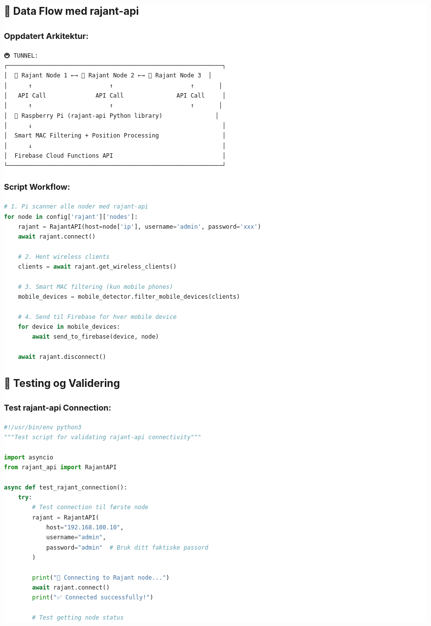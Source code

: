 ## 🔄 **Data Flow med rajant-api**

### **Oppdatert Arkitektur:**
```
🚇 TUNNEL:
┌─────────────────────────────────────────────────────────────┐
│  📡 Rajant Node 1 ←→ 📡 Rajant Node 2 ←→ 📡 Rajant Node 3  │
│      ↑                      ↑                      ↑       │
│   API Call              API Call               API Call     │
│      ↑                      ↑                      ↑       │
│  🍓 Raspberry Pi (rajant-api Python library)               │
│      ↓                                                      │
│  Smart MAC Filtering + Position Processing                  │
│      ↓                                                      │
│  Firebase Cloud Functions API                               │
└─────────────────────────────────────────────────────────────┘
```

### **Script Workflow:**
```python
# 1. Pi scanner alle noder med rajant-api
for node in config['rajant']['nodes']:
    rajant = RajantAPI(host=node['ip'], username='admin', password='xxx')
    await rajant.connect()
    
    # 2. Hent wireless clients
    clients = await rajant.get_wireless_clients()
    
    # 3. Smart MAC filtering (kun mobile phones)
    mobile_devices = mobile_detector.filter_mobile_devices(clients)
    
    # 4. Send til Firebase for hver mobile device
    for device in mobile_devices:
        await send_to_firebase(device, node)
    
    await rajant.disconnect()
```

## 🧪 **Testing og Validering**

### **Test rajant-api Connection:**
```python
#!/usr/bin/env python3
"""Test script for validating rajant-api connectivity"""

import asyncio
from rajant_api import RajantAPI

async def test_rajant_connection():
    try:
        # Test connection til første node
        rajant = RajantAPI(
            host="192.168.100.10",
            username="admin",
            password="admin"  # Bruk ditt faktiske passord
        )
        
        print("🔗 Connecting to Rajant node...")
        await rajant.connect()
        print("✅ Connected successfully!")
        
        # Test getting node status
```